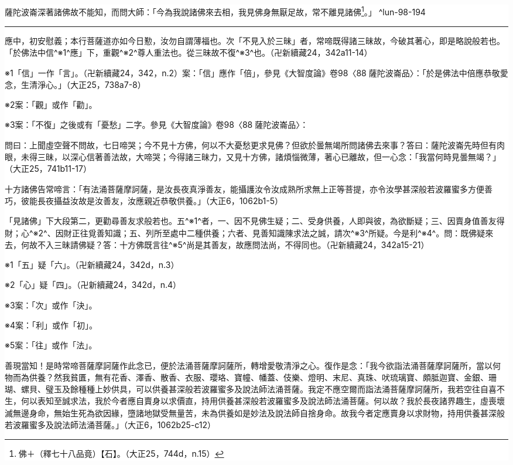 薩陀波崙深著諸佛故不能知，而問大師：「今為我說諸佛來去相，我見佛身無厭足故，常不離見諸佛[^269]。」 ^lun-98-194

---

[^1]: （大智度論釋薩陀波崙品第八十八之餘（卷第九十八））二十一字＝（大智度論卷第九十八釋薩陀波崙品第八十八下）二十字【宋】【元】【宮】，＝（大智度論卷第九十八釋薩陀波崙品第八十八之下）二十一字【明】，＝（大智度經輪卷第九十八釋第八十七品下）十七字【聖】。（大正25，737d，n.31）

[^2]: 《大品經義疏》卷10：

應中，初安慰義；本行菩薩道亦如今日懃，汝勿自謂薄福也。次「不見入於三昧」者，常啼既得諸三昧故，今破其著心，即是略說般若也。「於佛法中信^※1^應」下，重觀^※2^尊人重法也。從三昧故不復^※3^也。（卍新續藏24，342a11-14）

※1「信」一作「言」。（卍新續藏24，342，n.2）案：「信」應作「倍」，參見《大智度論》卷98〈88
薩陀波崙品〉：「於是佛法中倍應恭敬愛念，生清淨心。」（大正25，738a7-8）

※2案：「觀」或作「勸」。

※3案：「不復」之後或有「憂愁」二字。參見《大智度論》卷98〈88
薩陀波崙品〉：

問曰：上聞虛空聲不問故，七日啼哭；今不見十方佛，何以不大憂愁更求見佛？但欲於曇無竭所問諸佛去來事？答曰：薩陀波崙先時但有肉眼，未得三昧，以深心信著善法故，大啼哭；今得諸三昧力，又見十方佛，諸煩惱微薄，著心已離故，但一心念：「我當何時見曇無竭？」（大正25，741b11-17）

[^3]: 《大般若波羅蜜多經》卷398〈77
常啼菩薩品〉：「我等觀此諸三摩地所稟自性無入無出，亦不見法能入出者，亦不見此能修菩薩摩訶薩行，亦不見此能證無上正等菩提。我等爾時以於諸法無所執故，即名般若波羅蜜多。」（大正6，1062a12-16）

[^4]: 丈＝大【明】【宮】。（大正25，738d，n.1）

[^5]: 〔六〕－【元】【明】【聖】【石】，六＝文【宮】。（大正25，738d，n.2）

[^6]: （知）＋一切【石】。（大正25，738d，n.3）

[^7]: 《大般若波羅蜜多經》卷398〈77
常啼菩薩品〉：「我等住此無所執故，便能獲得真金色身常光一尋，具三十二大丈夫相，八十隨好圓滿莊嚴。又能證得不可思議無上佛智、無上佛戒、無上佛定、無上佛慧，一切功德波羅蜜多無不圓滿。以能圓滿一切功德波羅蜜多，佛尚不能取量盡說，況諸聲聞及獨覺等！」（大正6，1062a16-22）

[^8]: 《大般若波羅蜜多經》卷398〈77
常啼菩薩品〉：「以是故，善男子！汝於此法倍應恭敬，愛樂勤求無得暫捨，若於此法倍生恭敬，愛樂勤求能不暫捨，便於無上正等菩提易可證得。又，善男子！汝於善友應常恭敬，愛樂勤求如諸佛想。何以故？善男子！若菩薩摩訶薩常為善友之所攝護，疾得無上正等菩提。」（大正6，1062a25-28）

[^9]: 《大般若波羅蜜多經》卷398〈77 常啼菩薩品〉：

十方諸佛告常啼言：「有法涌菩薩摩訶薩，是汝長夜真淨善友，能攝護汝令汝成熟所求無上正等菩提，亦令汝學甚深般若波羅蜜多方便善巧，彼能長夜攝益汝故是汝善友，汝應親近恭敬供養。」（大正6，1062b1-5）

[^10]: 〔劫〕－【宋】【元】【明】【宮】【石】。（大正25，738d，n.4）

[^11]: 〔劫〕－【宋】【元】【明】【宮】。（大正25，738d，n.5）

[^12]: 〔千〕－【宋】【元】【明】【宮】【聖】【石】。（大正25，738d，n.6）

[^13]: 須臾︰3.片刻，短時間。（《漢語大詞典》（十二），p.248）

[^14]: 令＝今【聖】。（大正25，738d，n.7）

[^15]: 《大品經義疏》卷10：

「見諸佛」下大段第二，更勸尋善友求般若也。五^※1^者，一、因不見佛生疑；二、受身供養，人即與彼，為欲斷疑；三、因賣身值善友得財；心^※2^、因財正往覓善知識；五、列所至處中二種供養；六者、見善知識陳求法之誠，請次^※3^所疑。今是利^※4^。問：既佛疑來去，何故不入三昧請佛疑？答：十方佛既言往^※5^尚是其善友，故應問法尚，不得同也。（卍新續藏24，342a15-21）

※1「五」疑「六」。（卍新續藏24，342d，n.3）

※2「心」疑「四」。（卍新續藏24，342d，n.4）

※3案：「次」或作「決」。

※4案：「利」或作「初」。

※5案：「往」或作「法」。

[^16]: 〔已〕－【宋】【元】【明】【宮】。（大正25，738d，n.10）

[^17]: 惆悵︰1.因失意或失望而傷感、懊惱。（《漢語大詞典》（七），p.601）

[^18]: （得）＋諸【宋】【元】【明】【宮】。（大正25，738d，n.11）

[^19]: 所＝處【宋】【元】【明】【宮】。（大正25，738d，n.12）

[^20]: 〔無〕－【宋】【元】【明】【宮】。（大正25，738d，n.13）

[^21]: 澤＝塗【明】。（大正25，738d，n.14）

[^22]: 頗梨＝玻璃【元】【明】，頗＝玻【宋】【宮】。（大正25，738d，n.15）

[^23]: 虎＝琥【宋】【元】【明】【宮】。（大正25，738d，n.16）

[^24]: 珀＝魄【聖】【石】。（大正25，738d，n.17）

[^25]: 《大般若波羅蜜多經》卷398〈77 常啼菩薩品〉：

善現當知！是時常啼菩薩摩訶薩作此念已，便於法涌菩薩摩訶薩所，轉增愛敬清淨之心。復作是念：「我今欲詣法涌菩薩摩訶薩所，當以何物而為供養？然我貧匱，無有花香、澤香、散香、衣服、瓔珞、寶幢、幡蓋、伎樂、燈明、末尼、真珠、吠琉璃寶、頗胝迦寶、金銀、珊瑚、螺貝、璧玉及餘種種上妙供具，可以供養甚深般若波羅蜜多及說法師法涌菩薩。我定不應空爾而詣法涌菩薩摩訶薩所，我若空往自喜不生，何以表知至誠求法，我於今者應自賣身以求價直，持用供養甚深般若波羅蜜多及說法師法涌菩薩。何以故？我於長夜諸界趣生，虛喪壞滅無邊身命，無始生死為欲因緣，墮諸地獄受無量苦，未為供養如是妙法及說法師自捨身命。故我今者定應賣身以求財物，持用供養甚深般若波羅蜜多及說法師法涌菩薩。」（大正6，1062b25-c12）

[^26]: 市肆︰1.市場，市中店鋪。（《漢語大詞典》（三），p.691）


[^27]: 自欲＝欲自【宋】【元】【明】【宮】【聖】【石】。（大正25，738d，n.18）
[^28]: （1）《放光般若經》卷20〈88
[^29]: 沮＝阻【聖】，＝爼【石】。（大正25，738d，n.19）
[^30]: 沮壞︰毀壞，敗壞，破壞。（《漢語大詞典》（五），p.1072）
[^31]: 《大般若波羅蜜多經》卷398〈77 常啼菩薩品〉：
[^32]: 〔隱〕－【明】【宮】。（大正25，738d，n.20）
[^33]: 蔽＝蔽【石】。（大正25，738d，n.21）
[^34]: （以其宿因緣故）＋爾【元】【明】。（大正25，738d，n.22）
[^35]: 不售︰1.賣不出去。（《漢語大詞典》（一），p.442）
[^36]: 涕泣＝流淚【石】，涕＝啼【宋】【元】【明】【宮】。（大正25，738d，n.23）
[^37]: 《大般若波羅蜜多經》卷398〈77 常啼菩薩品〉：
[^38]: 焦︰11.著急，擔憂。（《漢語大詞典》（七），p.162）
[^39]: 悴︰1.憂傷，憂愁。（《漢語大詞典》（七），p.640）
[^40]: 〔欲〕－【宋】【元】【明】【宮】。（大正25，738d，n.24）
[^41]: 〔今〕－【石】。（大正25，738d，n.25）
[^42]: 祠（ㄘˊ）︰2.祭祀。（《漢語大詞典》（七），p.904）
[^43]: （1）髀＝脾【宮】【石】。（大正25，738d，n.26）
[^44]: 〔復〕－【聖】【石】。（大正25，738d，n.27）
[^45]: 〔益〕－【宋】【元】【明】【宮】。（大正25，738d，n.28）
[^46]: 〔應〕－【宋】【元】【明】【宮】。（大正25，738d，n.29）
[^47]: 大＝丈【宮】。（大正25，738d，n.30）
[^48]: 知＝智【宋】【元】【明】【宮】。（大正25，739d，n.1）
[^49]: 〔以〕－【宋】【元】【明】【宮】。（大正25，739d，n.2）
[^50]: 〔即〕－【宋】【元】【明】【宮】。（大正25，739d，n.3）
[^51]: 語＝讚【宋】【元】【明】【宮】。（大正25，739d，n.4）
[^52]: 一＝切【宋】【宮】。（大正25，739d，n.5）
[^53]: 〔功德〕－【宋】【元】【明】【宮】。（大正25，739d，n.6）
[^54]: 《大般若波羅蜜多經》卷398〈77 常啼菩薩品〉：
[^55]: 璃＝離【石】。（大正25，739d，n.7）
[^56]: 相︰3.表示一方對另一方有所施為。《史記‧魯仲連鄒陽列傳》："臣聞明月之珠，夜光之璧，以闇投人於道路，人無不按劍相眄者。"（《漢語大詞典》（七），p.1135）
[^57]: 《大般若波羅蜜多經》卷399〈77 常啼菩薩品〉：
[^58]: 《大般若波羅蜜多經》卷399〈77 常啼菩薩品〉：
[^59]: （1）瘡瘢＝瘡盤【宋】【宮】，＝創\[（白-日+月）\*（殳/木）\]【聖】【石】。（大正25，739d，n.8）
[^60]: 辭︰9.告別，辭別。（《漢語大詞典》（十一），p.500）
[^61]: 女＝從【宋】【元】【明】【宮】【聖】【石】。（大正25，739d，n.9）
[^62]: （汝）＋往【宋】【元】【明】【宮】【聖】【石】。（大正25，739d，n.10）
[^63]: 聽︰4.允許。（《漢語大字典》（四），p.2799）
[^64]: 以＋（故）【石】。（大正25，739d，n.11）
[^65]: 子＋（言）【聖】【石】。（大正25，739d，n.12）
[^66]: 〔言〕－【宋】【元】【明】【宮】。（大正25，739d，n.13）
[^67]: 盡＝即【宋】【元】【明】【宮】【聖】。（大正25，739d，n.14）
[^68]: 價＝賈【石】。（大正25，739d，n.15）
[^69]: 髀＝脾【宮】【聖】【石】。（大正25，739d，n.16）
[^70]: 欲＋（自）【石】。（大正25，739d，n.17）
[^71]: 車＝硨【宋】【元】【明】【宮】。（大正25，739d，n.18）
[^72]: 磲＝磲【石】＊ \[＊ 1\]。（大正25，739d，n.19）
[^73]: 馬＝碼【宋】【元】【明】【宮】。（大正25，739d，n.20）
[^74]: 玻＝頗【聖】。（大正25，739d，n.21）
[^75]: 梨＝璃【宋】【元】【明】【宮】。（大正25，739d，n.22）
[^76]: 〔故〕－【宋】【元】【明】【宮】。（大正25，739d，n.23）
[^77]: 〔善〕－【宋】【元】【明】【宮】。（大正25，739d，n.24）
[^78]: 〔所應住菩薩〕－【宋】【元】【明】【宮】。（大正25，739d，n.25）
[^79]: 《大正藏》原作「髓」，今依《高麗藏》作「隨」（第14冊，1354a11）。
[^80]: 大＝丈【元】【宮】【聖】【石】。（大正25，739d，n.26）
[^81]: 分布︰散布。（《漢語大詞典》（二），p.568）
[^82]: 甚大＝大願甚【宋】【元】【明】【宮】。（大正25，739d，n.27）
[^83]: 〔至〕－【宋】【元】【明】【宮】。（大正25，739d，n.28）
[^84]: 為＋（足）【元】，（是）【明】。（大正25，739d，n.29）
[^85]: 今＝命【宋】【元】【明】【宮】。（大正25，739d，n.30）
[^86]: 頗＝玻【宋】【元】【明】【宮】。（大正25，739d，n.31）
[^87]: 末＝粖【宋】【元】【明】。（大正25，739d，n.32）
[^88]: 伎＝妓【宋】【明】。（大正25，739d，n.33）
[^89]: 植＝殖【聖】【石】。（大正25，739d，n.34）
[^90]: 〔諸〕－【宮】【聖】【石】。（大正25，739d，n.35）
[^91]: 〔及〕－【聖】。（大正25，740d，n.1）
[^92]: 喜＝樂【宋】【元】【明】【宮】。（大正25，740d，n.2）
[^93]: 〔得〕－【宋】【元】【明】【宮】【聖】【石】。（大正25，740d，n.3）
[^94]: 《大般若波羅蜜多經》卷399〈77 常啼菩薩品〉：
[^95]: 聽許︰聽而許之。（《漢語大詞典》（八），p.716）
[^96]: 《大般若波羅蜜多經》卷399〈77 常啼菩薩品〉：
[^97]: 擣＝禱【聖】，＝揭【石】。（大正25，740d，n.4）
[^98]: 去＝行【石】。（大正25，740d，n.5）
[^99]: 塹（ㄑㄧㄢˋ）：1.溝壕。（《漢語大詞典》（二），p.1187）
[^100]: 百千＝五百【宋】【元】【明】【宮】【聖】【石】。（大正25，740d，n.6）
[^101]: 市里︰1.街市里巷。2.市制長度單位。一千五百市尺為一里，合五百米，通稱里。（《漢語大詞典》（三），p.686）
[^102]: 端嚴︰端莊嚴謹，莊嚴。（《漢語大詞典》（八），p.402）
[^103]: 畫＝書【石】。（大正25，740d，n.7）
[^104]: 津：1.渡口。（《漢語大詞典》（五），p.1189）
[^105]: （1）博＝愽【宮】。（大正25，740d，n.8）
[^106]: 眾＋（生）【石】。（大正25，740d，n.9）
[^107]: 《大般若波羅蜜多經》卷399〈77
[^108]: 儀＝義【宋】【元】【明】【宮】。（大正25，740d，n.10）
[^109]: 《大般若波羅蜜多經》卷399〈77
[^110]: 羅網︰5.網狀物，寶網。（《漢語大詞典》（八），p.1052）
[^111]: （1）摩尼寶珠＝寶鈴摩尼【石】。（大正25，740d，n.11）
[^112]: （珠寶）＋以【石】。（大正25，740d，n.13）
[^113]: 鑪＝爐【石】。（大正25，740d，n.14）
[^114]: （1）明＝名【宮】【聖】【石】。（大正25，740d，n.15）
[^115]: 床︰6.安放器物的支架、几案等。（《漢語大詞典》（三），p.1208）
[^116]: 牒（ㄉㄧㄝˊ）：1.古代可供書寫的簡札。《左傳‧昭公二十五年》："右師不敢對，受牒而退。"孔穎達
[^117]: 《大般若波羅蜜多經》卷399〈77
[^118]: 萬＋（億）【石】。（大正25，740d，n.16）
[^119]: 伎＝妙【宋】【元】【明】【宮】。（大正25，740d，n.17）
[^120]: （1）妓＝伎【宮】【聖】【石】。（大正25，740d，n.18）
[^121]: 《大般若波羅蜜多經》卷399〈77 常啼菩薩品〉：
[^122]: （諸）＋功德【石】。（大正25，740d，n.19）
[^123]: 《大般若波羅蜜多經》卷399〈77 常啼菩薩品〉：
[^124]: 〔菩薩〕－【宋】【元】【明】【宮】【聖】【石】。（大正25，740d，n.20）
[^125]: （1）《大般若波羅蜜多經》卷399〈77 常啼菩薩品〉：
[^126]: 伎＝妓【元】【明】。（大正25，740d，n.21）
[^127]: 衣＋（服以）【宋】【元】【明】【宮】，（而）【聖】【石】。（大正25，740d，n.22）
[^128]: 〔曇無竭菩薩〕－【宋】【元】【明】【宮】【聖】【石】。（大正25，740d，n.23）
[^129]: 〔諸〕－【宋】【元】【明】【宮】。（大正25，740d，n.24）
[^130]: 〔皆〕－【宋】【元】【明】【宮】【聖】【石】。（大正25，740d，n.25）
[^131]: 掌＝手【宋】【元】【明】【宮】。（大正25，740d，n.26）
[^132]: （1）（羅）＋蜜【宋】【元】【明】【宮】【聖】【石】。（大正25，740d，n.27）
[^133]: 〔多〕－【宋】【元】【明】【宮】【聖】【石】。（大正25，740d，n.28）
[^134]: 心＝念【宋】【元】【明】【宮】【石】。（大正25，741d，n.1）
[^135]: 案：以上薩陀波崙菩薩重述「我本求般若波羅蜜時，於空閑林中，聞空中聲言：『善男子！汝從是東行，當得聞般若波羅蜜。』......住是三昧已，見十方無量阿僧祇諸佛說是般若波羅蜜。」之文句，詳見《大智度論》卷96-97〈88
[^136]: 〔要〕－【宋】【元】【明】【宮】【聖】【石】。（大正25，741d，n.2）
[^137]: 法要︰佛法的要義。（《漢語大詞典》（五），p.1040）
[^138]: 愁憂＝憂愁【聖】【石】。（大正25，741d，n.3）
[^139]: 植＝殖【聖】【石】。（大正25，741d，n.4）
[^140]: 諸＝眾【宋】【元】【明】【宮】，〔諸〕－【聖】【石】。（大正25，741d，n.5）
[^141]: 至何＝何至【聖】【石】。（大正25，741d，n.6）
[^142]: 當＝願【宋】【元】【明】，〔當〕－【聖】【宮】【石】。（大正25，741d，n.7）
[^143]: 今＋（日）【宋】【元】【明】【宮】。（大正25，741d，n.9）
[^144]: 〔佛〕－【宋】【元】【明】【宮】。（大正25，741d，n.10）
[^145]: 參見《大智度論》卷97〈88 薩陀波崙品〉（大正25，734c18-23）。
[^146]: 參見《大智度論》卷97〈88 薩陀波崙品〉（大正25，734a7-18）。
[^147]: 〔以〕－【石】。（大正25，741d，n.11）
[^148]: 上＝尚【宋】【元】【明】，＝土【宮】。（大正25，741d，n.12）
[^149]: 參見《大智度論》卷97〈88 薩陀波崙品〉（大正25，734a18-c23）。
[^150]: （1）參見《摩訶般若波羅蜜經》卷27〈88 常啼品〉：
[^151]: 鄙：10.以為羞恥。《楚辭‧懷沙》："易初本迪兮，君子所鄙。"王逸
[^152]: 無＝先【宋】【元】【明】【宮】。（大正25，741d，n.13）
[^153]: 〔好〕－【宋】【元】【明】【宮】。（大正25，741d，n.14）
[^154]: 意＝所【聖】。（大正25，741d，n.15）
[^155]: 齎（ㄐㄧ）：3.攜帶。（《漢語大詞典》（十二），p.1442）
[^156]: 有＋（人言）【宋】【元】【明】【宮】。（大正25，741d，n.16）
[^157]: （不）＋生【宋】【元】【明】【宮】。（大正25，741d，n.17）
[^158]: （1）《一切經音義》卷71：「蘇陀夷（舊言須陀耶，此云共起也）。」（大正54，771a9）
[^159]: （1）陀＝他【宋】【元】【明】【宮】。（大正25，741d，n.18）
[^160]: 蘇陀夷、尼陀［天所供養，而生小家］。（印順法師，《大智度論筆記》〔H027〕p.421）
[^161]: 〔無〕－【石】。（大正25，741d，n.19）
[^162]: 往＋（法）【聖】【石】。（大正25，741d，n.20）
[^163]: 買＝齎【宋】【元】【明】【宮】【石】。（大正25，741d，n.21）
[^164]: 在：1.存在。9.處所。晉
[^165]: 因：依靠，憑藉。如：因人成事、因地制宜。《說文‧囗部》：「因，就也。」（《漢語大字典》（一），p.711）
[^166]: 又＝有【聖】【石】。（大正25，741d，n.22）
[^167]: 知＝如【宋】【元】【明】【宮】。（大正25，741d，n.23）
[^168]: 唯＝雖【宮】。（大正25，741d，n.24）
[^169]: 賣＋（身）【宋】【元】【明】【宮】。（大正25，741d，n.25）
[^170]: 施＝物【宋】【元】【明】【宮】。（大正25，741d，n.26）
[^171]: 貪惜︰猶貪吝。（《漢語大詞典》（十），p.108）
[^172]: 買如＝身望【聖】，＝身忘【石】。（大正25，742d，n.1）
[^173]: 大＋（意）【石】。（大正25，742d，n.2）
[^174]: 小＝少【聖】。（大正25，742d，n.3）
[^175]: 壞＋（破）【聖】【石】。（大正25，742d，n.4）
[^176]: 案：即「曇無竭菩薩」之意譯。參見《大智度論》卷97〈88
[^177]: 聞＝問【宋】【元】【明】【宮】。（大正25，742d，n.5）
[^178]: 來＝未【聖】【石】。（大正25，742d，n.6）
[^179]: 〔界〕－【宮】。（大正25，742d，n.7）
[^180]: 士＝土【石】。（大正25，742d，n.8）
[^181]: 士＝主【宋】【元】【明】【宮】【聖】【石】。（大正25，742d，n.9）
[^182]: 《大智度論》卷75〈58
[^183]: 參見《摩訶般若波羅蜜經》卷27〈88
[^184]: 報得＝得報【石】，（得）＋報【宋】【元】【明】【宮】。（大正25，742d，n.10）
[^185]: 授＝受【宋】【元】【明】【宮】【聖】【石】。（大正25，742d，n.11）
[^186]: 導＝道【石】。（大正25，742d，n.12）
[^187]: 令＝人【宋】【元】【明】【宮】。（大正25，742d，n.13）
[^188]: 作是＝詐【宋】【元】【明】【宮】【聖】【石】。（大正25，742d，n.14）
[^189]: 〔者〕－【聖】。（大正25，742d，n.15）
[^190]: 〔蜜〕－【石】。（大正25，742d，n.16）
[^191]: 乃＝及【聖】。（大正25，742d，n.17）
[^192]: 等＝次第【宋】【元】【明】【宮】。（大正25，742d，n.18）
[^193]: 使︰4.謂驅使、支配。（《漢語大詞典》（一），p.1325）
[^194]: 旃＝栴【宮】。（大正25，742d，n.19）
[^195]: 案：《大正藏》原作「隨」，今依《高麗藏》作「髓」（第14冊，1358b9）。
[^196]: （遙）＋見【宋】【元】【明】【宮】。（大正25，742d，n.20）
[^197]: 涼＝淨【石】。（大正25，742d，n.21）
[^198]: 《正觀》（6），p.222：「三十二相」，參見《大智度論》卷4（大正25，90a27-91a19）、卷29（大正25，273b29-274a4）。
[^199]: 大＝丈【宮】，【聖】【石】。（大正25，742d，n.22）
[^200]: 《正觀》（6），p.222：「丈光」，參見《大智度論》卷8（大正25，114c-115a3）。
[^201]: 大＝丈【宮】，【聖】【石】。（大正25，742d，n.22-1）
[^202]: 《正觀》（6），p.222：「大慈」，參見《大智度論》卷27（大正25，256b-257c）。
[^203]: 《正觀》（6），p.222：「六神通」，參見《大智度論》卷28（大正25，264a-265b）、卷40〈4
[^204]: 先＝前【宋】【元】【明】【宮】。（大正25，742d，n.23）
[^205]: 《正觀》（6），p.222：《大智度論》卷21（大正25，220a7-221b1）。
[^206]: 諸＝說【宋】【元】【明】【宮】。（大正25，742d，n.24）
[^207]: 知＝智【宋】【元】【明】【宮】。（大正25，742d，n.25）
[^208]: 《正觀》（6），p.222：「一切法中無所礙知見」，參見《大智度論》卷21（大正25，220c20-28）、卷26（大正25，254c7-255b24）。
[^209]: 礙知＝現智【宋】【元】【明】【宮】。（大正25，742d，n.26）
[^210]: 參見《大智度論》卷86〈74遍學品〉（大正25，663b17-28）。
[^211]: 得＋（寶）【石】。（大正25，742d，n.27）
[^212]: （1）如《品類足論》卷6〈6
[^213]: 〔是〕－【宋】【元】【明】【宮】。（大正25，743d，n.1）
[^214]: 《正觀》（6），p.223：「金色相」，參見《大智度論》卷4（大正25，90b26-c8）。
[^215]: 怜＝憐【宋】【元】【明】【宮】【石】。（大正25，743d，n.2）
[^216]: 〔無邊〕－【聖】。（大正25，743d，n.3）
[^217]: 〔歡〕－【宋】【元】【明】【宮】【聖】【石】。（大正25，743d，n.4）
[^218]: 恣（ㄗˋ）：2.聽任，任憑。3.滿足，盡情。（《漢語大詞典》（七），p.505）
[^219]: 〔出髓〕－【宋】【元】【明】【宮】【聖】【石】。（大正25，743d，n.5）
[^220]: 住＝信【聖】。（大正25，743d，n.6）
[^221]: （願）＋帝【宋】【元】【明】【宮】【聖】【石】。（大正25，743d，n.7）
[^222]: 愧負︰羞慚負疚。（《漢語大詞典》（七），p.664）
[^223]: 直爾︰竟然如此。（《漢語大詞典》（一），p.865）
[^224]: 〔汝〕－【宋】【元】【明】【宮】【石】。（大正25，743d，n.8）
[^225]: 瘡＝創【石】。（大正25，743d，n.9）
[^226]: （1）參見《大智度論》卷30〈1
[^227]: 三＝胎【宋】【元】【明】【宮】【聖】【石】。（大正25，743d，n.10）
[^228]: 案：若作「三生」，則指胎、卵、濕三生，因為諸天及地獄有情皆是化生。
[^229]: 將＝特【石】。（大正25，743d，n.11）
[^230]: 〔中〕－【石】。（大正25，743d，n.12）
[^231]: 《大正藏》原作「牽」，今依《高麗藏》作「索」（第14冊，1359c5）。
[^232]: 〔之〕－【石】。（大正25，743d，n.13）
[^233]: 許＝說【聖】。（大正25，743d，n.14）
[^234]: 阿＝何【聖】。（大正25，743d，n.15）
[^235]: 今＝令【宋】【元】【明】【宮】。（大正25，743d，n.16）
[^236]: 汝＝女【宋】【元】【明】【宮】【聖】。（大正25，743d，n.17）
[^237]: 發遣：1.使離去。3.派遣，差遣。4.指出任。宋
[^238]: 開敷：（花朵）開放，繁榮。（《漢語大詞典》（十二），p.63）
[^239]: 操＝\[米\*（癸-天+（恭-共））\]【聖】【石】。（大正25，743d，n.18）
[^240]: 妄＝忘【宋】【元】【明】【宮】。（大正25，743d，n.19）
[^241]: 制＝剬【石】。（大正25，743d，n.20）
[^242]: 其＝便【宋】【元】【明】【宮】【聖】【石】。（大正25，743d，n.21）
[^243]: 〔得〕－【聖】。（大正25，743d，n.22）
[^244]: 〔女〕－【宋】【元】【明】【宮】。（大正25，743d，n.23）
[^245]: 通＝誦【宋】【元】【明】【宮】【聖】【石】。（大正25，743d，n.24）
[^246]: 〔根〕－【石】。（大正25，743d，n.25）
[^247]: 明註曰「無著」二字，《南藏》作「畢竟」二字。（大正25，743d，n.26）
[^248]: 案：15.通" 按
[^249]: 〔寶〕－【宋】【元】【明】【宮】＊ \[＊ 1
[^250]: 杵＝種【宋】【元】【明】【宮】。（大正25，744d，n.2）
[^251]: 而＝所【宋】【元】【明】【宮】。（大正25，744d，n.3）
[^252]: 故＋（一）【宋】【元】【明】【宮】。（大正25，744d，n.4）
[^253]: 〔此〕－【宋】【元】【明】【宮】。（大正25，744d，n.5）
[^254]: 《正觀》（6），p.223：《大智度論》卷97（大正25，736a8-b9），另參見卷35（大正25，317a22-b14）、卷93（大正25，711a8-c3）。
[^255]: 參見〔吳〕支謙譯，《佛說慧印三昧經》（大正15，463b14-24），［宋］（失譯），《佛說如來智印經》（大正15，470b22-c4），［宋］智吉祥等譯，《佛說大乘智印經》卷3（大正15，480b8-28），《十住毘婆沙論》卷3〈6
[^256]: 參見《雜阿含經》卷21（564經）：
[^257]: 參見《雜阿含經》卷21（561經）：
[^258]: 〔有〕－【宋】【元】【明】【宮】。（大正25，744d，n.6）
[^259]: 道＝果【宋】【元】【明】【宮】。（大正25，744d，n.7）
[^260]: 高＝𢞟【石】。（大正25，744d，n.8）
[^261]: 參見《維摩詰所說經》卷中〈8 佛道品〉：
[^262]: 污＝淤【元】【明】。（大正25，744d，n.9）
[^263]: （爾）＋時【宋】【元】【明】【宮】。（大正25，744d，n.10）
[^264]: 〔等〕－【宋】【元】【明】【宮】。（大正25，744d，n.11）
[^265]: 詳見《大智度論》卷97〈88 薩陀波崙品〉（大正25，735a1-24）。
[^266]: 〔愛〕－【宋】【元】【明】【宮】【石】。（大正25，744d，n.12）
[^267]: 〔若〕－【宋】【元】【明】【宮】【聖】【石】。（大正25，744d，n.13）
[^268]: 〔能〕－【石】。（大正25，744d，n.14）
[^269]: 佛＋（釋七十八品竟）【石】。（大正25，744d，n.15）